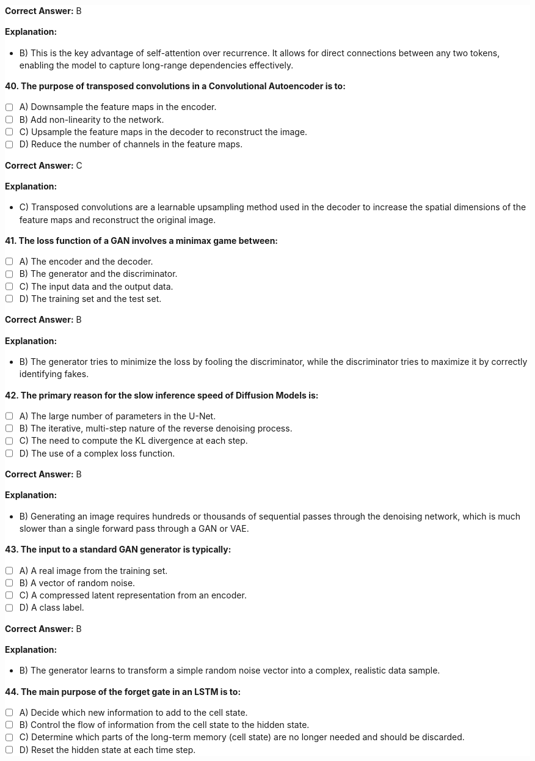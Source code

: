 **Correct Answer:** B

**Explanation:**
- B) This is the key advantage of self-attention over recurrence. It allows for direct connections between any two tokens, enabling the model to capture long-range dependencies effectively.

**40. The purpose of transposed convolutions in a Convolutional Autoencoder is to:**
- [ ] A) Downsample the feature maps in the encoder.
- [ ] B) Add non-linearity to the network.
- [ ] C) Upsample the feature maps in the decoder to reconstruct the image.
- [ ] D) Reduce the number of channels in the feature maps.

**Correct Answer:** C

**Explanation:**
- C) Transposed convolutions are a learnable upsampling method used in the decoder to increase the spatial dimensions of the feature maps and reconstruct the original image.

**41. The loss function of a GAN involves a minimax game between:**
- [ ] A) The encoder and the decoder.
- [ ] B) The generator and the discriminator.
- [ ] C) The input data and the output data.
- [ ] D) The training set and the test set.

**Correct Answer:** B

**Explanation:**
- B) The generator tries to minimize the loss by fooling the discriminator, while the discriminator tries to maximize it by correctly identifying fakes.

**42. The primary reason for the slow inference speed of Diffusion Models is:**
- [ ] A) The large number of parameters in the U-Net.
- [ ] B) The iterative, multi-step nature of the reverse denoising process.
- [ ] C) The need to compute the KL divergence at each step.
- [ ] D) The use of a complex loss function.

**Correct Answer:** B

**Explanation:**
- B) Generating an image requires hundreds or thousands of sequential passes through the denoising network, which is much slower than a single forward pass through a GAN or VAE.

**43. The input to a standard GAN generator is typically:**
- [ ] A) A real image from the training set.
- [ ] B) A vector of random noise.
- [ ] C) A compressed latent representation from an encoder.
- [ ] D) A class label.

**Correct Answer:** B

**Explanation:**
- B) The generator learns to transform a simple random noise vector into a complex, realistic data sample.

**44. The main purpose of the forget gate in an LSTM is to:**
- [ ] A) Decide which new information to add to the cell state.
- [ ] B) Control the flow of information from the cell state to the hidden state.
- [ ] C) Determine which parts of the long-term memory (cell state) are no longer needed and should be discarded.
- [ ] D) Reset the hidden state at each time step.
